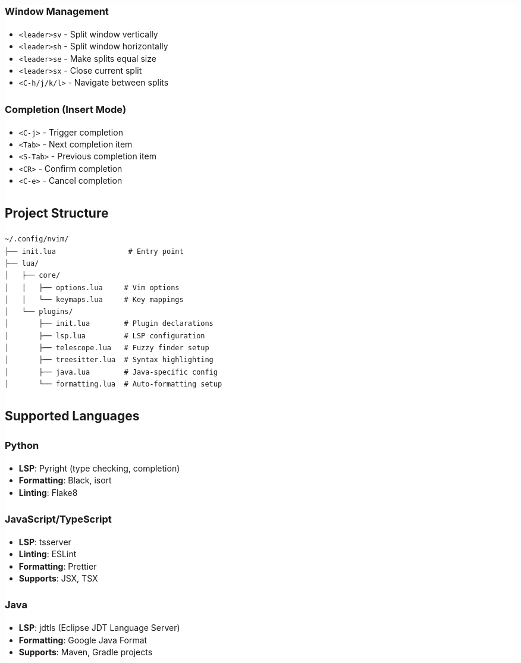 ### Window Management
- `<leader>sv` - Split window vertically
- `<leader>sh` - Split window horizontally
- `<leader>se` - Make splits equal size
- `<leader>sx` - Close current split
- `<C-h/j/k/l>` - Navigate between splits

### Completion (Insert Mode)
- `<C-j>` - Trigger completion
- `<Tab>` - Next completion item
- `<S-Tab>` - Previous completion item
- `<CR>` - Confirm completion
- `<C-e>` - Cancel completion

## Project Structure

```
~/.config/nvim/
├── init.lua                 # Entry point
├── lua/
│   ├── core/
│   │   ├── options.lua     # Vim options
│   │   └── keymaps.lua     # Key mappings
│   └── plugins/
│       ├── init.lua        # Plugin declarations
│       ├── lsp.lua         # LSP configuration
│       ├── telescope.lua   # Fuzzy finder setup
│       ├── treesitter.lua  # Syntax highlighting
│       ├── java.lua        # Java-specific config
│       └── formatting.lua  # Auto-formatting setup
```

## Supported Languages

### Python
- **LSP**: Pyright (type checking, completion)
- **Formatting**: Black, isort
- **Linting**: Flake8

### JavaScript/TypeScript
- **LSP**: tsserver
- **Linting**: ESLint
- **Formatting**: Prettier
- **Supports**: JSX, TSX

### Java
- **LSP**: jdtls (Eclipse JDT Language Server)
- **Formatting**: Google Java Format
- **Supports**: Maven, Gradle projects
